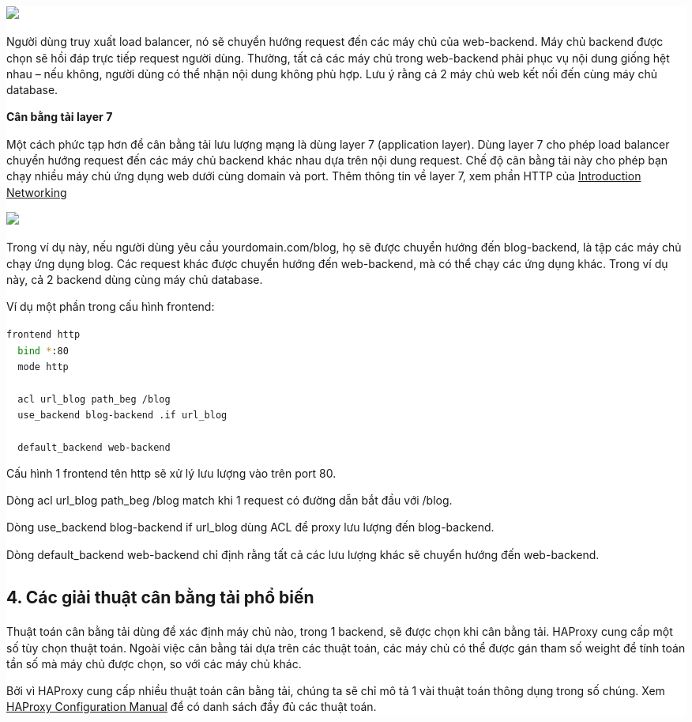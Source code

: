 <img src="https://i.imgur.com/G5gLWug.png">

Người dùng truy xuất load balancer, nó sẽ chuyển hướng request đến các máy chủ của web-backend. Máy chủ backend được chọn sẽ hồi đáp trực tiếp request người dùng. Thường, tất cả các máy chủ trong web-backend phải phục vụ nội dung giống hệt nhau – nếu không, người dùng có thể nhận nội dung không phù hợp. Lưu ý rằng cả 2 máy chủ web kết nối đến cùng máy chủ database.

**Cân bằng tải layer 7**

Một cách phức tạp hơn để cân bằng tải lưu lượng mạng là dùng layer 7 (application layer). Dùng layer 7 cho phép load balancer chuyển hướng request đến các máy chủ backend khác nhau dựa trên nội dung request. Chế độ cân bằng tải này cho phép bạn chạy nhiều máy chủ ứng dụng web dưới cùng domain và port. Thêm thông tin về layer 7, xem phần HTTP của [Introduction Networking](https://www.digitalocean.com/community/tutorials/an-introduction-to-networking-terminology-interfaces-and-protocols#protocols)

<img src="https://i.imgur.com/drdMS6L.png">

Trong ví dụ này, nếu người dùng yêu cầu yourdomain.com/blog, họ sẽ được chuyển hướng đến blog-backend, là tập các máy chủ chạy ứng dụng blog. Các request khác được chuyển hướng đến web-backend, mà có thể chạy các ứng dụng khác. Trong ví dụ này, cả 2 backend dùng cùng máy chủ database.

Ví dụ một phần trong cấu hình frontend:

``` sh
frontend http
  bind *:80
  mode http

  acl url_blog path_beg /blog
  use_backend blog-backend .if url_blog

  default_backend web-backend
```

Cấu hình 1 frontend tên http sẽ xử lý lưu lượng vào trên port 80.

Dòng acl url_blog path_beg /blog match khi 1 request có đường dẫn bắt đầu với /blog.

Dòng use_backend blog-backend if url_blog dùng ACL để proxy lưu lượng đến blog-backend.

Dòng default_backend web-backend chỉ định rằng tất cả các lưu lượng khác sẽ chuyển hướng đến web-backend.

## 4. Các giải thuật cân bằng tải phổ biến

Thuật toán cân bằng tải dùng để xác định máy chủ nào, trong 1 backend, sẽ được chọn khi cân bằng tải. HAProxy cung cấp một số tùy chọn thuật toán. Ngoài việc cân bằng tải dựa trên các thuật toán, các máy chủ có thể được gán tham số weight để tính toán tần số mà máy chủ được chọn, so với các máy chủ khác.

Bởi vì HAProxy cung cấp nhiều thuật toán cân bằng tải, chúng ta sẽ chỉ mô tả 1 vài thuật toán thông dụng trong số chúng. Xem [HAProxy Configuration Manual](http://cbonte.github.io/haproxy-dconv/configuration-1.4.html#4.2-balance) để có danh sách đầy đủ các thuật toán.
